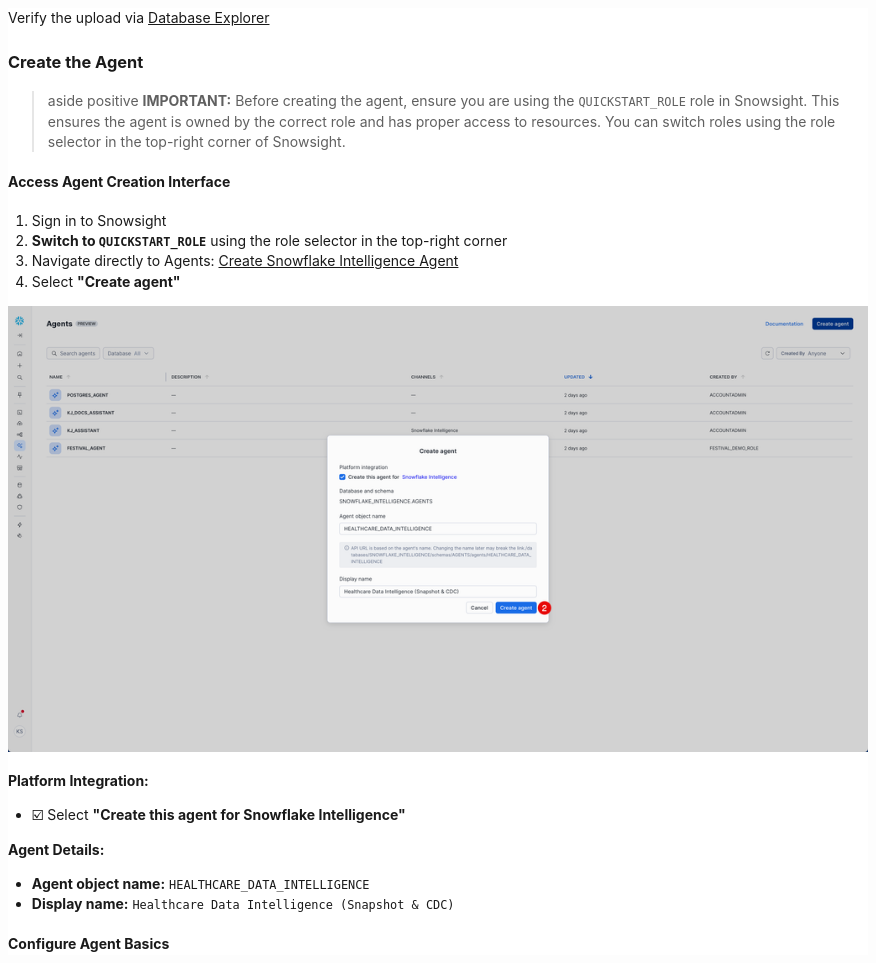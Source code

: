 Verify the upload via [Database Explorer](https://app.snowflake.com/_deeplink/#/data/databases/QUICKSTART_PGCDC_DB/schemas/PUBLIC/stage/SEMANTIC_MODELS?utm_source=quickstart&utm_medium=quickstart&utm_campaign=-us-en-all&utm_content=app-getting-started-with-openflow-postgresql-cdc)

### Create the Agent

> aside positive
> **IMPORTANT:** Before creating the agent, ensure you are using the `QUICKSTART_ROLE` role in Snowsight. This ensures the agent is owned by the correct role and has proper access to resources. You can switch roles using the role selector in the top-right corner of Snowsight.

#### Access Agent Creation Interface

1. Sign in to Snowsight
2. **Switch to `QUICKSTART_ROLE`** using the role selector in the top-right corner
3. Navigate directly to Agents: [Create Snowflake Intelligence Agent](https://app.snowflake.com/_deeplink/#/agents?utm_source=quickstart&utm_medium=quickstart&utm_campaign=-us-en-all&utm_content=app-buidling-new-snowflake-intelligence-agents)
4. Select **"Create agent"**

![Agent Creation Interface](assets/si_agent_create.png)

**Platform Integration:**

- ☑️ Select **"Create this agent for Snowflake Intelligence"**

**Agent Details:**

- **Agent object name:** `HEALTHCARE_DATA_INTELLIGENCE`
- **Display name:** `Healthcare Data Intelligence (Snapshot & CDC)`

#### Configure Agent Basics
